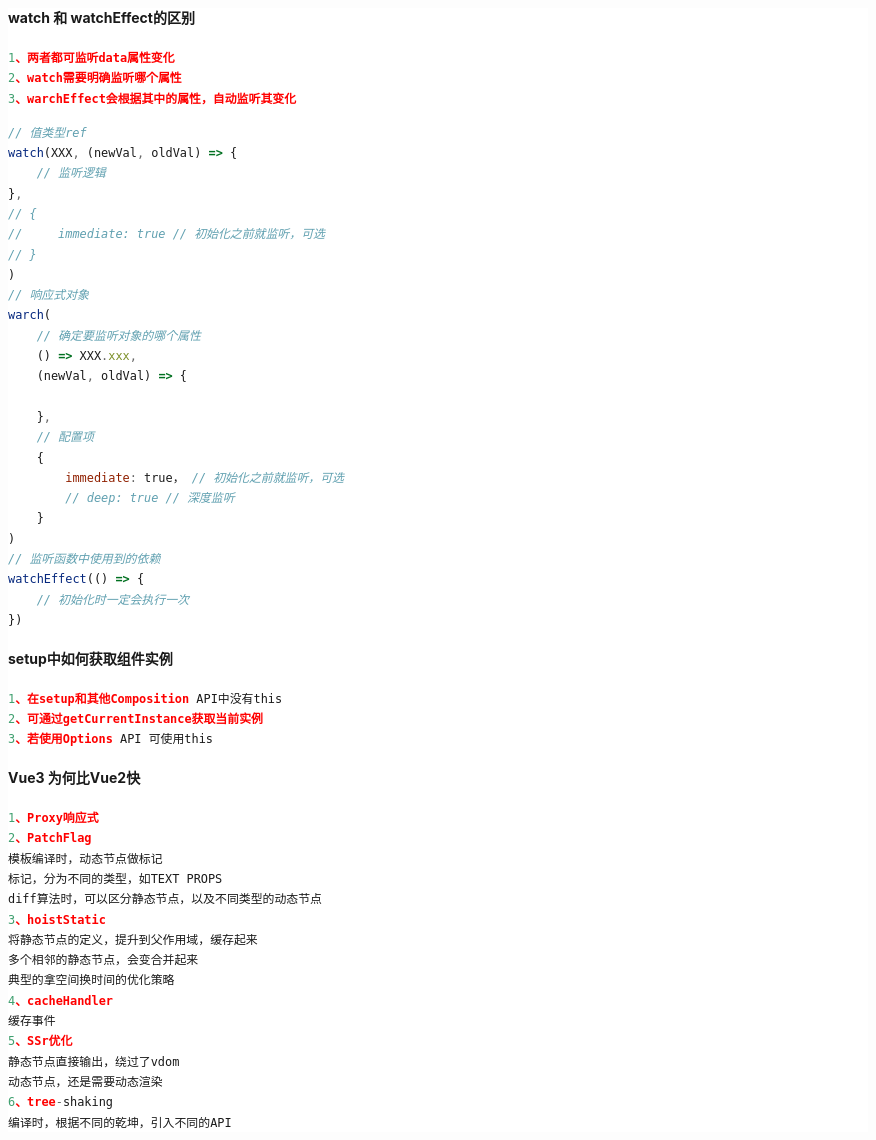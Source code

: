 #### watch 和 watchEffect的区别
```js
1、两者都可监听data属性变化
2、watch需要明确监听哪个属性
3、warchEffect会根据其中的属性，自动监听其变化
```
```js
// 值类型ref
watch(XXX, (newVal, oldVal) => {
    // 监听逻辑
}, 
// {
//     immediate: true // 初始化之前就监听，可选
// }
)
// 响应式对象
warch(
    // 确定要监听对象的哪个属性
    () => XXX.xxx,
    (newVal, oldVal) => {

    },
    // 配置项
    {
        immediate: true， // 初始化之前就监听，可选
        // deep: true // 深度监听
    }
)
// 监听函数中使用到的依赖
watchEffect(() => {
    // 初始化时一定会执行一次
})
```

#### setup中如何获取组件实例
```js
1、在setup和其他Composition API中没有this
2、可通过getCurrentInstance获取当前实例
3、若使用Options API 可使用this
```
#### Vue3 为何比Vue2快
```js
1、Proxy响应式
2、PatchFlag
模板编译时，动态节点做标记
标记，分为不同的类型，如TEXT PROPS
diff算法时，可以区分静态节点，以及不同类型的动态节点
3、hoistStatic
将静态节点的定义，提升到父作用域，缓存起来
多个相邻的静态节点，会变合并起来
典型的拿空间换时间的优化策略
4、cacheHandler
缓存事件
5、SSr优化
静态节点直接输出，绕过了vdom
动态节点，还是需要动态渲染
6、tree-shaking
编译时，根据不同的乾坤，引入不同的API
```
